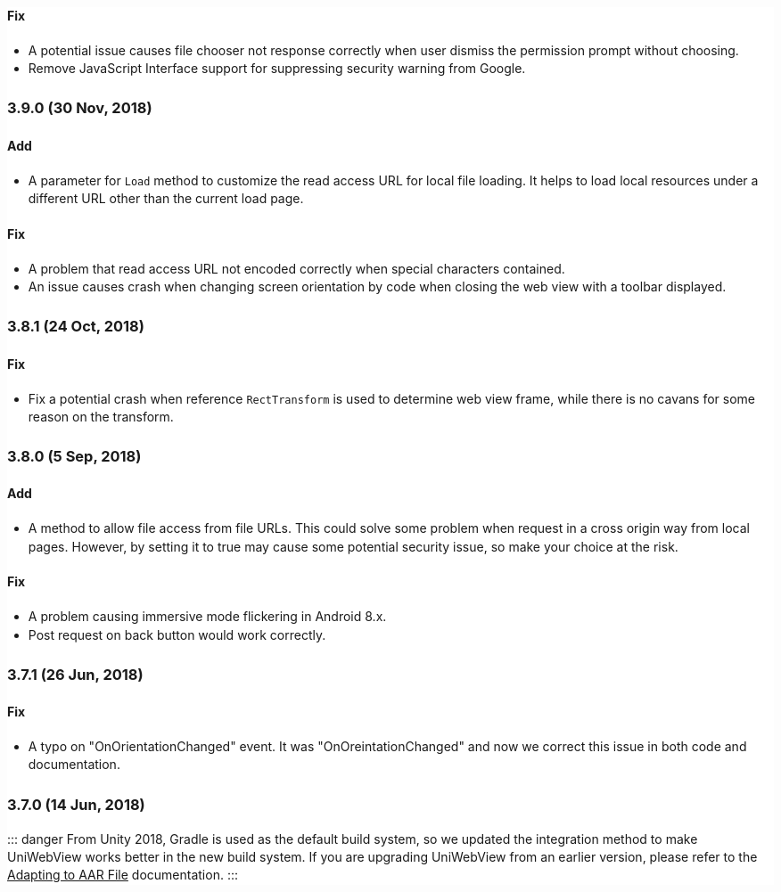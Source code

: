 #### Fix

* A potential issue causes file chooser not response correctly when user dismiss the permission prompt without choosing.
* Remove JavaScript Interface support for suppressing security warning from Google.

### 3.9.0 (30 Nov, 2018)

#### Add

* A parameter for `Load` method to customize the read access URL for local file loading. It helps to load local resources under a different URL other than the current load page.

#### Fix

* A problem that read access URL not encoded correctly when special characters contained.
* An issue causes crash when changing screen orientation by code when closing the web view with a toolbar displayed.

### 3.8.1 (24 Oct, 2018)

#### Fix

* Fix a potential crash when reference `RectTransform` is used to determine web view frame, while there is no cavans for some reason on the transform.

### 3.8.0 (5 Sep, 2018)

#### Add

* A method to allow file access from file URLs. This could solve some problem when request in a cross origin way from local pages. However, by setting it to true may cause some potential security issue, so make your choice at the risk.

#### Fix

* A problem causing immersive mode flickering in Android 8.x.
* Post request on back button would work correctly.

### 3.7.1 (26 Jun, 2018)

#### Fix

* A typo on "OnOrientationChanged" event. It was "OnOreintationChanged" and now we correct this issue in both code and documentation.

### 3.7.0 (14 Jun, 2018)

::: danger
From Unity 2018, Gradle is used as the default build system, so we updated the integration method to make UniWebView works better in the new build system. If you are upgrading UniWebView from an earlier version, please refer to the [Adapting to AAR File](https://docs.uniwebview.com/guide/adapting-to-aar-file.html) documentation.
:::
